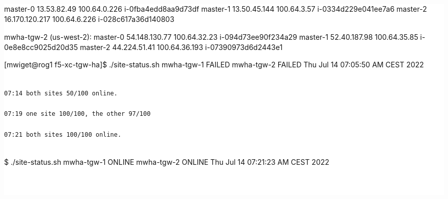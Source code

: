 master-0        13.53.82.49     100.64.0.226    i-0fba4edd8aa9d73df
master-1        13.50.45.144    100.64.3.57     i-0334d229e041ee7a6
master-2        16.170.120.217  100.64.6.226    i-028c617a36d140803

mwha-tgw-2 (us-west-2):
master-0        54.148.130.77   100.64.32.23    i-094d73ee90f234a29
master-1        52.40.187.98    100.64.35.85    i-0e8e8cc9025d20d35
master-2        44.224.51.41    100.64.36.193   i-07390973d6d2443e1

[mwiget@rog1 f5-xc-tgw-ha]$ ./site-status.sh 
mwha-tgw-1 FAILED
mwha-tgw-2 FAILED
Thu Jul 14 07:05:50 AM CEST 2022
```

07:14 both sites 50/100 online.

07:19 one site 100/100, the other 97/100

07:21 both sites 100/100 online.


```
$ ./site-status.sh 
mwha-tgw-1 ONLINE
mwha-tgw-2 ONLINE
Thu Jul 14 07:21:23 AM CEST 2022
```


